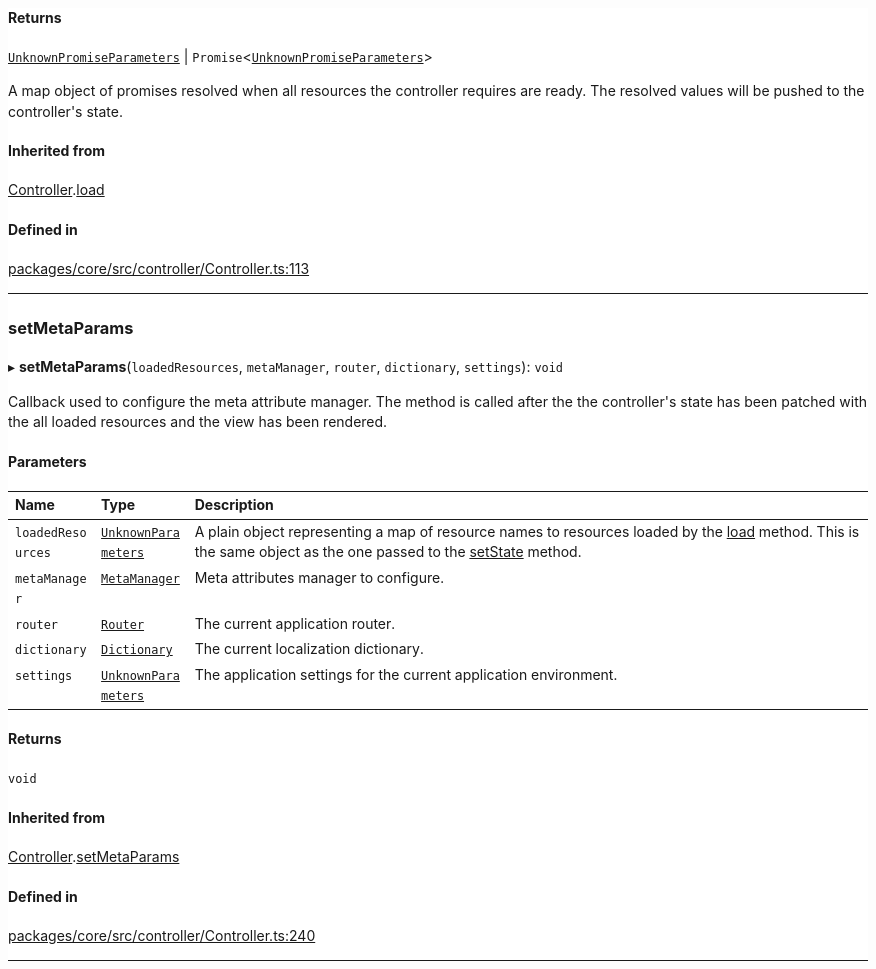 #### Returns

[`UnknownPromiseParameters`](../modules.md#unknownpromiseparameters) \| `Promise`<[`UnknownPromiseParameters`](../modules.md#unknownpromiseparameters)\>

A map object of promises resolved when all resources the controller
        requires are ready. The resolved values will be pushed to the
        controller's state.

#### Inherited from

[Controller](Controller.md).[load](Controller.md#load)

#### Defined in

[packages/core/src/controller/Controller.ts:113](https://github.com/seznam/ima/blob/16487954/packages/core/src/controller/Controller.ts#L113)

___

### setMetaParams

▸ **setMetaParams**(`loadedResources`, `metaManager`, `router`, `dictionary`, `settings`): `void`

Callback used to configure the meta attribute manager. The method is
called after the the controller's state has been patched with the all
loaded resources and the view has been rendered.

#### Parameters

| Name | Type | Description |
| :------ | :------ | :------ |
| `loadedResources` | [`UnknownParameters`](../modules.md#unknownparameters) | A plain object representing a        map of resource names to resources loaded by the        [load](Controller.md#load) method. This is the same object as the one        passed to the [setState](Controller.md#setstate) method. |
| `metaManager` | [`MetaManager`](MetaManager.md) | Meta attributes manager to configure. |
| `router` | [`Router`](Router.md) | The current application router. |
| `dictionary` | [`Dictionary`](Dictionary.md) | The current localization dictionary. |
| `settings` | [`UnknownParameters`](../modules.md#unknownparameters) | The application settings for the        current application environment. |

#### Returns

`void`

#### Inherited from

[Controller](Controller.md).[setMetaParams](Controller.md#setmetaparams)

#### Defined in

[packages/core/src/controller/Controller.ts:240](https://github.com/seznam/ima/blob/16487954/packages/core/src/controller/Controller.ts#L240)

___
